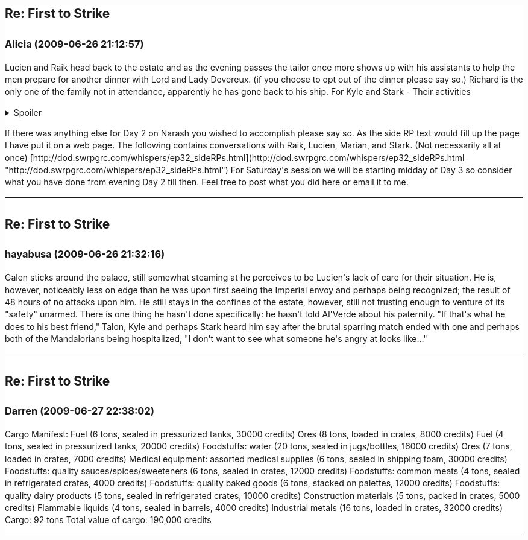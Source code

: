 
## Re: First to Strike

### **Alicia** (2009-06-26 21:12:57)

Lucien and Raik head back to the estate and as the evening passes the tailor once more shows up with his assistants to help the men prepare for another dinner with Lord and Lady Devereux. (if you choose to opt out of the dinner please say so.)
Richard is the only one of the family not in attendance, apparently he has gone back to his ship.
For Kyle and Stark - Their activities
<details><summary>Spoiler</summary></details>

If there was anything else for Day 2 on Narash you wished to accomplish please say so.
As the side RP text would fill up the page I have put it on a web page.
The following contains conversations with Raik, Lucien, Marian, and Stark. (Not necessarily all at once)
[http://dod.swrpgrc.com/whispers/ep32_sideRPs.html](http://dod.swrpgrc.com/whispers/ep32_sideRPs.html "http://dod.swrpgrc.com/whispers/ep32_sideRPs.html")
For Saturday's session we will be starting midday of Day 3 so consider what you have done from evening Day 2 till then. Feel free to post what you did here or email it to me.

---

## Re: First to Strike

### **hayabusa** (2009-06-26 21:32:16)

Galen sticks around the palace, still somewhat steaming at he perceives to be Lucien's lack of care for their situation. He is, however, noticeably less on edge than he was upon first seeing the Imperial envoy and perhaps being recognized; the result of 48 hours of no attacks upon him. He still stays in the confines of the estate, however, still not trusting enough to venture of its "safety" unarmed.
There is one thing he hasn't done specifically: he hasn't told Al'Verde about his paternity. "If that's what he does to his best friend," Talon, Kyle and perhaps Stark heard him say after the brutal sparring match ended with one and perhaps both of the Mandalorians being hospitalized, "I don't want to see what someone he's angry at looks like…"

---

## Re: First to Strike

### **Darren** (2009-06-27 22:38:02)

Cargo Manifest:
Fuel (6 tons, sealed in pressurized tanks, 30000 credits)
Ores (8 tons, loaded in crates, 8000 credits)
Fuel (4 tons, sealed in pressurized tanks, 20000 credits)
Foodstuffs: water (20 tons, sealed in jugs/bottles, 16000 credits)
Ores (7 tons, loaded in crates, 7000 credits)
Medical equipment: assorted medical supplies (6 tons, sealed in shipping foam, 30000 credits)
Foodstuffs: quality sauces/spices/sweeteners (6 tons, sealed in crates, 12000 credits)
Foodstuffs: common meats (4 tons, sealed in refrigerated crates, 4000 credits)
Foodstuffs: quality baked goods (6 tons, stacked on palettes, 12000 credits)
Foodstuffs: quality dairy products (5 tons, sealed in refrigerated crates, 10000 credits)
Construction materials (5 tons, packed in crates, 5000 credits)
Flammable liquids (4 tons, sealed in barrels, 4000 credits)
Industrial metals (16 tons, loaded in crates, 32000 credits)
Cargo: 92 tons
Total value of cargo: 190,000 credits

---